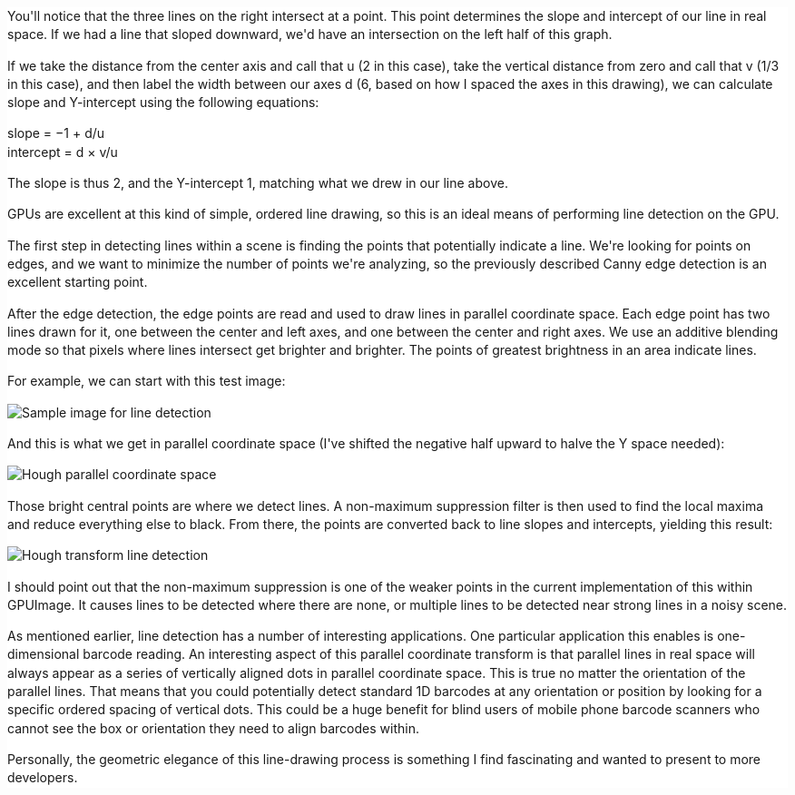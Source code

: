 You'll notice that the three lines on the right intersect at a point. This point determines the slope and intercept of our line in real space. If we had a line that sloped downward, we'd have an intersection on the left half of this graph.

If we take the distance from the center axis and call that u (2 in this case), take the vertical distance from zero and call that v (1/3 in this case), and then label the width between our axes d (6, based on how I spaced the axes in this drawing), we can calculate slope and Y-intercept using the following equations:

slope = −1 + d/u<br>
intercept = d × v/u

The slope is thus 2, and the Y-intercept 1, matching what we drew in our line above.

GPUs are excellent at this kind of simple, ordered line drawing, so this is an ideal means of performing line detection on the GPU.

The first step in detecting lines within a scene is finding the points that potentially indicate a line. We're looking for points on edges, and we want to minimize the number of points we're analyzing, so the previously described Canny edge detection is an excellent starting point.

After the edge detection, the edge points are read and used to draw lines in parallel coordinate space. Each edge point has two lines drawn for it, one between the center and left axes, and one between the center and right axes. We use an additive blending mode so that pixels where lines intersect get brighter and brighter. The points of greatest brightness in an area indicate lines.

For example, we can start with this test image:

<img src="/images/issue-21/MV-HoughSampleImage.png" alt="Sample image for line detection"/>

And this is what we get in parallel coordinate space (I've shifted the negative half upward to halve the Y space needed):

<img src="/images/issue-21/MV-HoughParallel.png" alt="Hough parallel coordinate space"/>

Those bright central points are where we detect lines. A non-maximum suppression filter is then used to find the local maxima and reduce everything else to black. From there, the points are converted back to line slopes and intercepts, yielding this result:

<img src="/images/issue-21/MV-HoughLines.png" alt="Hough transform line detection"/>

I should point out that the non-maximum suppression is one of the weaker points in the current implementation of this within GPUImage. It causes lines to be detected where there are none, or multiple lines to be detected near strong lines in a noisy scene.

As mentioned earlier, line detection has a number of interesting applications. One particular application this enables is one-dimensional barcode reading. An interesting aspect of this parallel coordinate transform is that parallel lines in real space will always appear as a series of vertically aligned dots in parallel coordinate space. This is true no matter the orientation of the parallel lines. That means that you could potentially detect standard 1D barcodes at any orientation or position by looking for a specific ordered spacing of vertical dots. This could be a huge benefit for blind users of mobile phone barcode scanners who cannot see the box or orientation they need to align barcodes within.

Personally, the geometric elegance of this line-drawing process is something I find fascinating and wanted to present to more developers.
